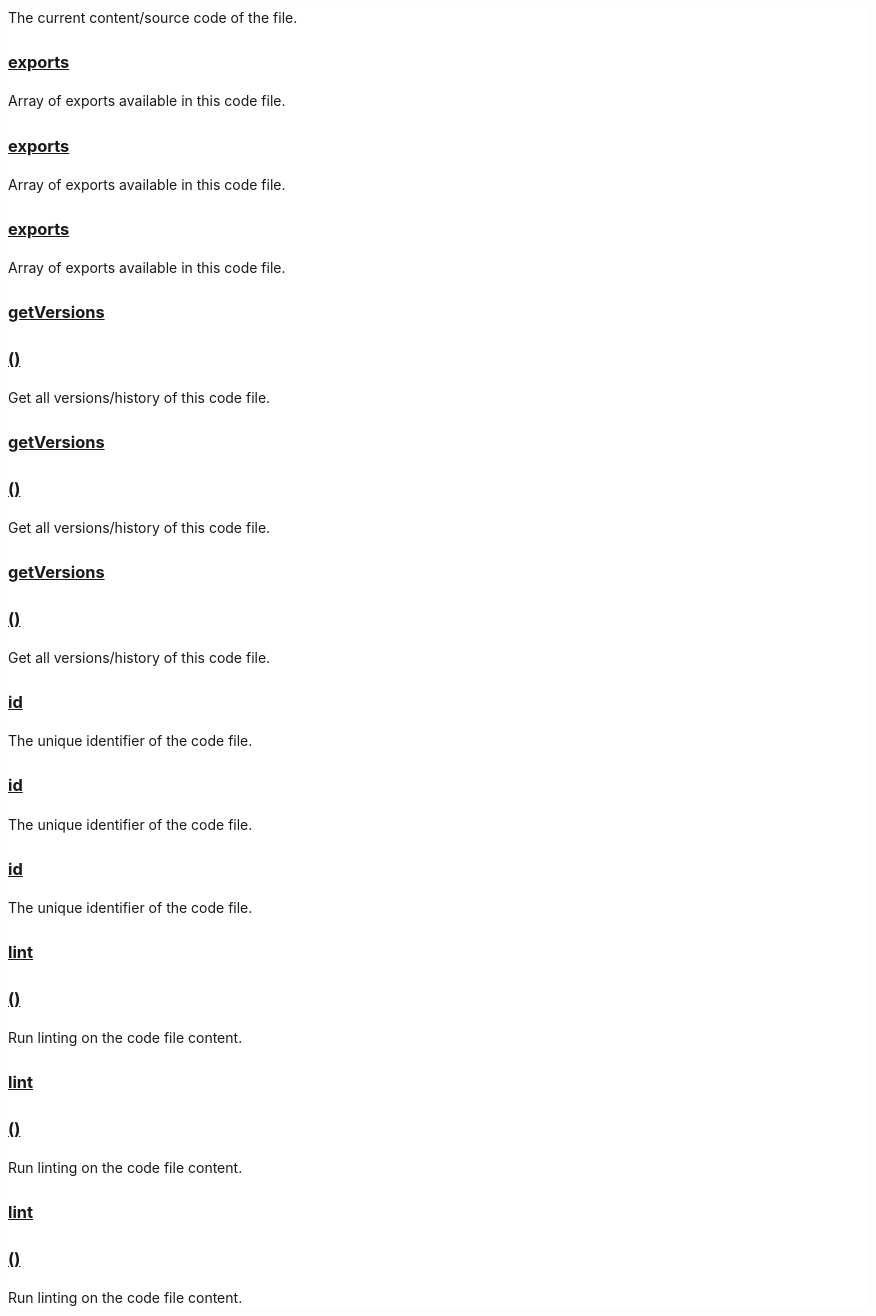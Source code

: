 The current content/source code of the file.
###  [exports](https://www.framer.com/developers/reference/plugins-code-file-exports)
Array of exports available in this code file.
###  [exports](https://www.framer.com/developers/reference/plugins-code-file-exports)
Array of exports available in this code file.
###  [exports](https://www.framer.com/developers/reference/plugins-code-file-exports)
Array of exports available in this code file.
###  [getVersions](https://www.framer.com/developers/reference/plugins-code-file-get-versions)
###  [()](https://www.framer.com/developers/reference/plugins-code-file-get-versions)
Get all versions/history of this code file.
###  [getVersions](https://www.framer.com/developers/reference/plugins-code-file-get-versions)
###  [()](https://www.framer.com/developers/reference/plugins-code-file-get-versions)
Get all versions/history of this code file.
###  [getVersions](https://www.framer.com/developers/reference/plugins-code-file-get-versions)
###  [()](https://www.framer.com/developers/reference/plugins-code-file-get-versions)
Get all versions/history of this code file.
###  [id](https://www.framer.com/developers/reference/plugins-code-file-id)
The unique identifier of the code file.
###  [id](https://www.framer.com/developers/reference/plugins-code-file-id)
The unique identifier of the code file.
###  [id](https://www.framer.com/developers/reference/plugins-code-file-id)
The unique identifier of the code file.
###  [lint](https://www.framer.com/developers/reference/plugins-code-file-lint)
###  [()](https://www.framer.com/developers/reference/plugins-code-file-lint)
Run linting on the code file content.
###  [lint](https://www.framer.com/developers/reference/plugins-code-file-lint)
###  [()](https://www.framer.com/developers/reference/plugins-code-file-lint)
Run linting on the code file content.
###  [lint](https://www.framer.com/developers/reference/plugins-code-file-lint)
###  [()](https://www.framer.com/developers/reference/plugins-code-file-lint)
Run linting on the code file content.
